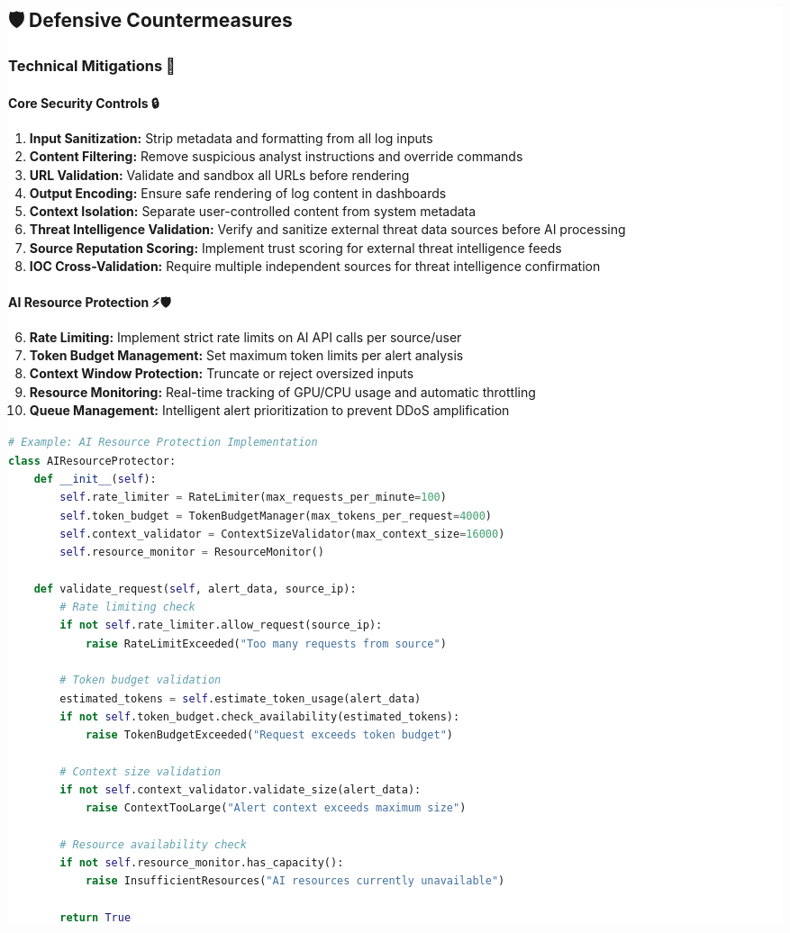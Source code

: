 ## 🛡️ Defensive Countermeasures

### Technical Mitigations 🔧

#### Core Security Controls 🔒
1. **Input Sanitization:** Strip metadata and formatting from all log inputs
2. **Content Filtering:** Remove suspicious analyst instructions and override commands
3. **URL Validation:** Validate and sandbox all URLs before rendering
4. **Output Encoding:** Ensure safe rendering of log content in dashboards
5. **Context Isolation:** Separate user-controlled content from system metadata
6. **Threat Intelligence Validation:** Verify and sanitize external threat data sources before AI processing
7. **Source Reputation Scoring:** Implement trust scoring for external threat intelligence feeds
8. **IOC Cross-Validation:** Require multiple independent sources for threat intelligence confirmation

#### AI Resource Protection ⚡🛡️
6. **Rate Limiting:** Implement strict rate limits on AI API calls per source/user
7. **Token Budget Management:** Set maximum token limits per alert analysis
8. **Context Window Protection:** Truncate or reject oversized inputs
9. **Resource Monitoring:** Real-time tracking of GPU/CPU usage and automatic throttling
10. **Queue Management:** Intelligent alert prioritization to prevent DDoS amplification

```python
# Example: AI Resource Protection Implementation
class AIResourceProtector:
    def __init__(self):
        self.rate_limiter = RateLimiter(max_requests_per_minute=100)
        self.token_budget = TokenBudgetManager(max_tokens_per_request=4000)
        self.context_validator = ContextSizeValidator(max_context_size=16000)
        self.resource_monitor = ResourceMonitor()
    
    def validate_request(self, alert_data, source_ip):
        # Rate limiting check
        if not self.rate_limiter.allow_request(source_ip):
            raise RateLimitExceeded("Too many requests from source")
        
        # Token budget validation
        estimated_tokens = self.estimate_token_usage(alert_data)
        if not self.token_budget.check_availability(estimated_tokens):
            raise TokenBudgetExceeded("Request exceeds token budget")
        
        # Context size validation
        if not self.context_validator.validate_size(alert_data):
            raise ContextTooLarge("Alert context exceeds maximum size")
        
        # Resource availability check
        if not self.resource_monitor.has_capacity():
            raise InsufficientResources("AI resources currently unavailable")
        
        return True
```
